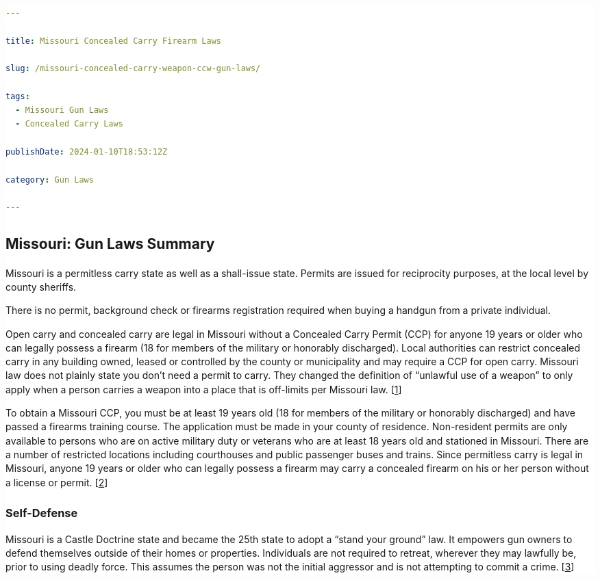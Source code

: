 ```yaml
---

title: Missouri Concealed Carry Firearm Laws

slug: /missouri-concealed-carry-weapon-ccw-gun-laws/

tags: 
  - Missouri Gun Laws
  - Concealed Carry Laws

publishDate: 2024-01-10T18:53:12Z

category: Gun Laws

---
```


Missouri: Gun Laws Summary
--------------------------


Missouri is a permitless carry state as well as a shall-issue state. Permits are issued for reciprocity purposes, at the local level by county sheriffs. 


There is no permit, background check or firearms registration required when buying a handgun from a private individual.


Open carry and concealed carry are legal in Missouri without a Concealed Carry Permit (CCP) for anyone 19 years or older who can legally possess a firearm (18 for members of the military or honorably discharged). Local authorities can restrict concealed carry in any building owned, leased or controlled by the county or municipality and may require a CCP for open carry. Missouri law does not plainly state you don’t need a permit to carry. They changed the definition of “unlawful use of a weapon” to only apply when a person carries a weapon into a place that is off-limits per Missouri law. [[1](https://revisor.mo.gov/main/OneSection.aspx?section=571.030&bid=29773&hl=)]


To obtain a Missouri CCP, you must be at least 19 years old (18 for members of the military or honorably discharged) and have passed a firearms training course. The application must be made in your county of residence. Non-resident permits are only available to persons who are on active military duty or veterans who are at least 18 years old and stationed in Missouri. There are a number of restricted locations including courthouses and public passenger buses and trains. Since permitless carry is legal in Missouri, anyone 19 years or older who can legally possess a firearm may carry a concealed firearm on his or her person without a license or permit. [[2](https://revisor.mo.gov/main/OneSection.aspx?section=571.101&bid=29784&hl=)]


### Self-Defense


Missouri is a Castle Doctrine state and became the 25th state to adopt a “stand your ground” law. It empowers gun owners to defend themselves outside of their homes or properties. Individuals are not required to retreat, wherever they may lawfully be, prior to using deadly force. This assumes the person was not the initial aggressor and is not attempting to commit a crime. [[3](https://revisor.mo.gov/main/OneSection.aspx?section=563.031&bid=33873&hl=)]
